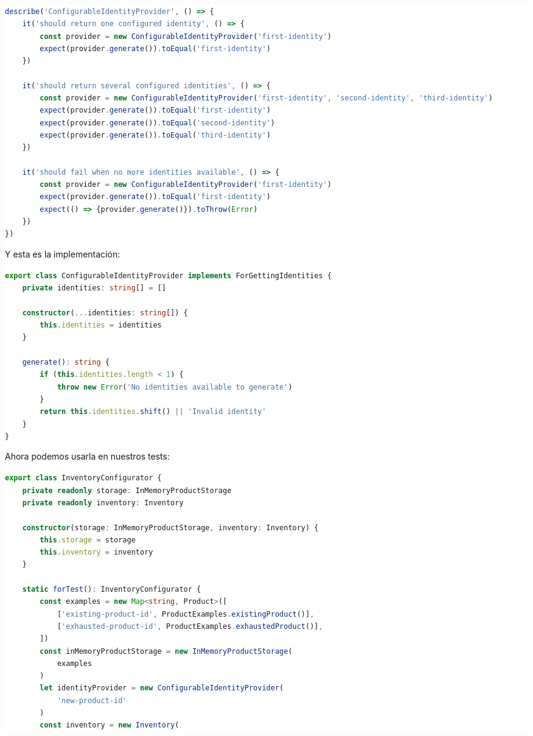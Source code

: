 ```typescript
describe('ConfigurableIdentityProvider', () => {
    it('should return one configured identity', () => {
        const provider = new ConfigurableIdentityProvider('first-identity')
        expect(provider.generate()).toEqual('first-identity')
    })

    it('should return several configured identities', () => {
        const provider = new ConfigurableIdentityProvider('first-identity', 'second-identity', 'third-identity')
        expect(provider.generate()).toEqual('first-identity')
        expect(provider.generate()).toEqual('second-identity')
        expect(provider.generate()).toEqual('third-identity')
    })

    it('should fail when no more identities available', () => {
        const provider = new ConfigurableIdentityProvider('first-identity')
        expect(provider.generate()).toEqual('first-identity')
        expect(() => {provider.generate()}).toThrow(Error)
    })
})
```

Y esta es la implementación:

```typescript
export class ConfigurableIdentityProvider implements ForGettingIdentities {
    private identities: string[] = []

    constructor(...identities: string[]) {
        this.identities = identities
    }

    generate(): string {
        if (this.identities.length < 1) {
            throw new Error('No identities available to generate')
        }
        return this.identities.shift() || 'Invalid identity'
    }
}
```

Ahora podemos usarla en nuestros tests:

```typescript
export class InventoryConfigurator {
    private readonly storage: InMemoryProductStorage
    private readonly inventory: Inventory

    constructor(storage: InMemoryProductStorage, inventory: Inventory) {
        this.storage = storage
        this.inventory = inventory
    }

    static forTest(): InventoryConfigurator {
        const examples = new Map<string, Product>([
            ['existing-product-id', ProductExamples.existingProduct()],
            ['exhausted-product-id', ProductExamples.exhaustedProduct()],
        ])
        const inMemoryProductStorage = new InMemoryProductStorage(
            examples
        )
        let identityProvider = new ConfigurableIdentityProvider(
            'new-product-id'
        )
        const inventory = new Inventory(
```